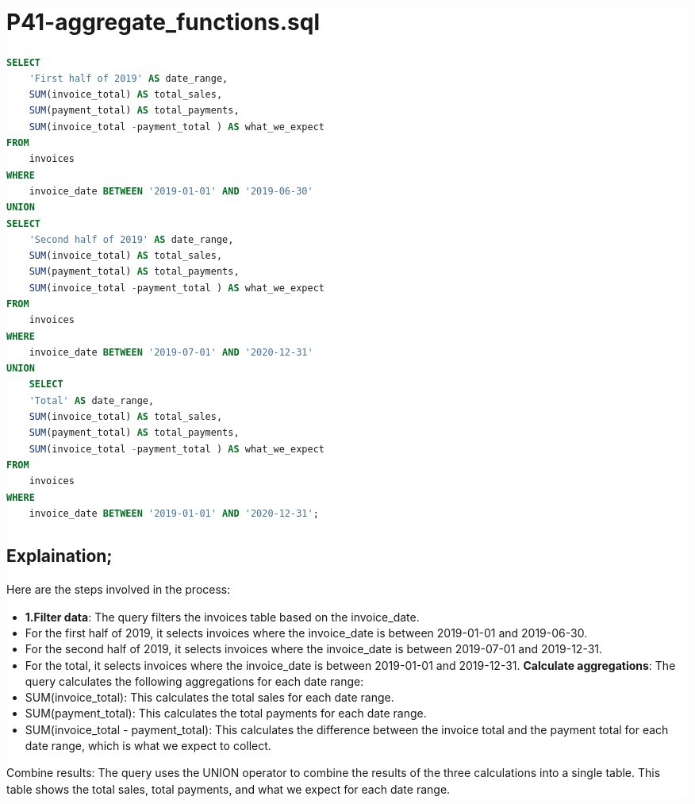 # P41-aggregate_functions.sql

```sql
SELECT
    'First half of 2019' AS date_range,
    SUM(invoice_total) AS total_sales,
    SUM(payment_total) AS total_payments,
    SUM(invoice_total -payment_total ) AS what_we_expect
FROM
    invoices
WHERE 
    invoice_date BETWEEN '2019-01-01' AND '2019-06-30'
UNION
SELECT
    'Second half of 2019' AS date_range,
    SUM(invoice_total) AS total_sales,
    SUM(payment_total) AS total_payments,
    SUM(invoice_total -payment_total ) AS what_we_expect
FROM
    invoices
WHERE 
    invoice_date BETWEEN '2019-07-01' AND '2020-12-31'
UNION
	SELECT
    'Total' AS date_range,
    SUM(invoice_total) AS total_sales,
    SUM(payment_total) AS total_payments,
    SUM(invoice_total -payment_total ) AS what_we_expect
FROM
    invoices
WHERE 
    invoice_date BETWEEN '2019-01-01' AND '2020-12-31';
```

## Explaination;

Here are the steps involved in the process:

- **1.Filter data**: The query filters the invoices table based on the invoice_date.
- For the first half of 2019, it selects invoices where the invoice_date is between 2019-01-01 and 2019-06-30.
- For the second half of 2019, it selects invoices where the invoice_date is between 2019-07-01 and 2019-12-31.
- For the total, it selects invoices where the invoice_date is between 2019-01-01 and 2019-12-31.
**Calculate aggregations**: The query calculates the following aggregations for each date range:
- SUM(invoice_total): This calculates the total sales for each date range.
- SUM(payment_total): This calculates the total payments for each date range.
- SUM(invoice_total - payment_total): This calculates the difference between the invoice total and the payment total for each date range, which is what we expect to collect.

Combine results: The query uses the UNION operator to combine the results of the three calculations into a single table. This table shows the total sales, total payments, and what we expect for each date range.
